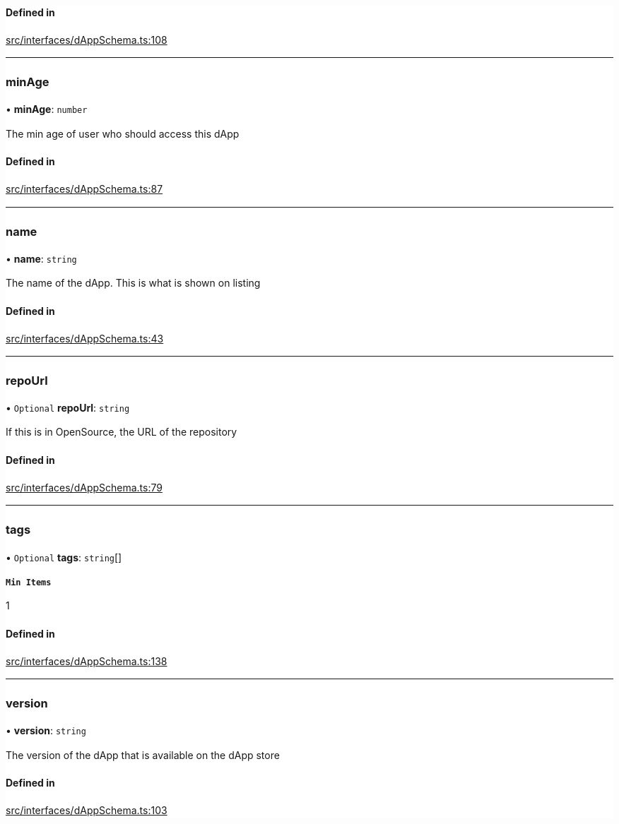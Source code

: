 #### Defined in

[src/interfaces/dAppSchema.ts:108](https://github.com/merokudao/dapp-store-registry/blob/ed22941/src/interfaces/dAppSchema.ts#L108)

___

### minAge

• **minAge**: `number`

The min age of user who should access this dApp

#### Defined in

[src/interfaces/dAppSchema.ts:87](https://github.com/merokudao/dapp-store-registry/blob/ed22941/src/interfaces/dAppSchema.ts#L87)

___

### name

• **name**: `string`

The name of the dApp. This is what is shown on listing

#### Defined in

[src/interfaces/dAppSchema.ts:43](https://github.com/merokudao/dapp-store-registry/blob/ed22941/src/interfaces/dAppSchema.ts#L43)

___

### repoUrl

• `Optional` **repoUrl**: `string`

If this is in OpenSource, the URL of the repository

#### Defined in

[src/interfaces/dAppSchema.ts:79](https://github.com/merokudao/dapp-store-registry/blob/ed22941/src/interfaces/dAppSchema.ts#L79)

___

### tags

• `Optional` **tags**: `string`[]

**`Min Items`**

1

#### Defined in

[src/interfaces/dAppSchema.ts:138](https://github.com/merokudao/dapp-store-registry/blob/ed22941/src/interfaces/dAppSchema.ts#L138)

___

### version

• **version**: `string`

The version of the dApp that is available on the dApp store

#### Defined in

[src/interfaces/dAppSchema.ts:103](https://github.com/merokudao/dapp-store-registry/blob/ed22941/src/interfaces/dAppSchema.ts#L103)
